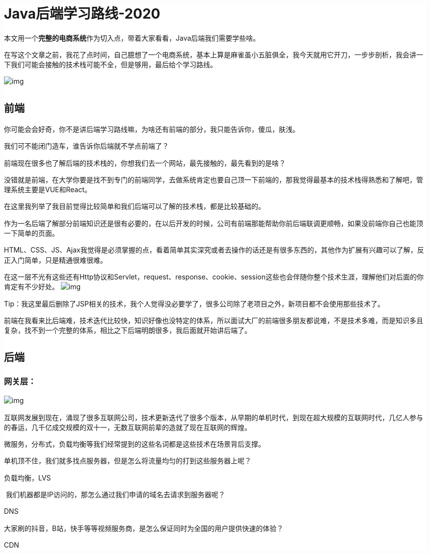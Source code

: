 # Java后端学习路线-2020

​		本文用一个**完整的电商系统**作为切入点，带着大家看看，Java后端我们需要学些啥。

​		在写这个文章之前，我花了点时间，自己臆想了一个电商系统，基本上算是麻雀虽小五脏俱全，我今天就用它开刀，一步步剖析，我会讲一下我们可能会接触的技术栈可能不全，但是够用，最后给个学习路线。


![img](https://tva1.sinaimg.cn/large/0082zybply1gc38wcq387j30mh0ohac8.jpg)

## 前端

你可能会会好奇，你不是讲后端学习路线嘛，为啥还有前端的部分，我只能告诉你，傻瓜，肤浅。

我们可不能闭门造车，谁告诉你后端就不学点前端了？

前端现在很多也了解后端的技术栈的，你想我们去一个网站，最先接触的，最先看到的是啥？

没错就是前端，在大学你要是找不到专门的前端同学，去做系统肯定也要自己顶一下前端的，那我觉得最基本的技术栈得熟悉和了解吧，管理系统主要是VUE和React。

在这里我列举了我目前觉得比较简单和我们后端可以了解的技术栈，都是比较基础的。

作为一名后端了解部分前端知识还是很有必要的，在以后开发的时候，公司有前端那能帮助你前后端联调更顺畅，如果没前端你自己也能顶一下简单的页面。

HTML、CSS、JS、Ajax我觉得是必须掌握的点，看着简单其实深究或者去操作的话还是有很多东西的，其他作为扩展有兴趣可以了解，反正入门简单，只是精通很难很难。

在这一层不光有这些还有Http协议和Servlet，request、response、cookie、session这些也会伴随你整个技术生涯，理解他们对后面的你肯定有不少好处。
![img](https://tva1.sinaimg.cn/large/0082zybply1gca2egz8c9j30ia0gb75g.jpg)

Tip：我这里最后删除了JSP相关的技术，我个人觉得没必要学了，很多公司除了老项目之外，新项目都不会使用那些技术了。

​		前端在我看来比后端难，技术迭代比较快，知识好像也没特定的体系，所以面试大厂的前端很多朋友都说难，不是技术多难，而是知识多且复杂，找不到一个完整的体系，相比之下后端明朗很多，我后面就开始讲后端了。



## 后端

### 网关层：

![img](https://tva1.sinaimg.cn/large/0082zybply1gca2j17y77j30lv0alq3o.jpg)

​		互联网发展到现在，涌现了很多互联网公司，技术更新迭代了很多个版本，从早期的单机时代，到现在超大规模的互联网时代，几亿人参与的春运，几千亿成交规模的双十一，无数互联网前辈的造就了现在互联网的辉煌。

​		微服务，分布式，负载均衡等我们经常提到的这些名词都是这些技术在场景背后支撑。

​		单机顶不住，我们就多找点服务器，但是怎么将流量均匀的打到这些服务器上呢？

负载均衡，LVS

​		我们机器都是IP访问的，那怎么通过我们申请的域名去请求到服务器呢？

DNS

​		大家刷的抖音，B站，快手等等视频服务商，是怎么保证同时为全国的用户提供快速的体验？

CDN
